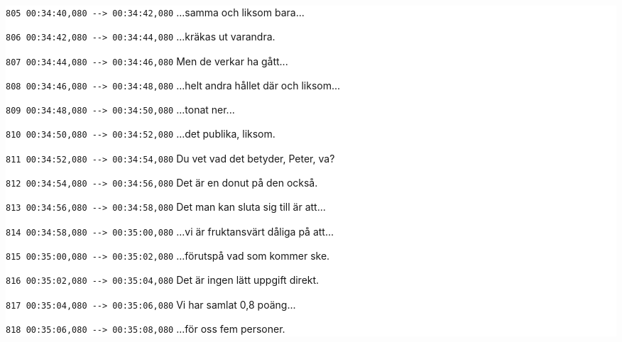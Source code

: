 

`805 00:34:40,080 --> 00:34:42,080`
\...samma och liksom bara...



`806 00:34:42,080 --> 00:34:44,080`
\...kräkas ut varandra.



`807 00:34:44,080 --> 00:34:46,080`
Men de verkar ha gått...



`808 00:34:46,080 --> 00:34:48,080`
\...helt andra hållet där och liksom...



`809 00:34:48,080 --> 00:34:50,080`
\...tonat ner...



`810 00:34:50,080 --> 00:34:52,080`
\...det publika, liksom.



`811 00:34:52,080 --> 00:34:54,080`
Du vet vad det betyder, Peter, va?



`812 00:34:54,080 --> 00:34:56,080`
Det är en donut på den också.



`813 00:34:56,080 --> 00:34:58,080`
Det man kan sluta sig till är att...



`814 00:34:58,080 --> 00:35:00,080`
\...vi är fruktansvärt dåliga på att...



`815 00:35:00,080 --> 00:35:02,080`
\...förutspå vad som kommer ske.



`816 00:35:02,080 --> 00:35:04,080`
Det är ingen lätt uppgift direkt.



`817 00:35:04,080 --> 00:35:06,080`
Vi har samlat 0,8 poäng...



`818 00:35:06,080 --> 00:35:08,080`
\...för oss fem personer.
